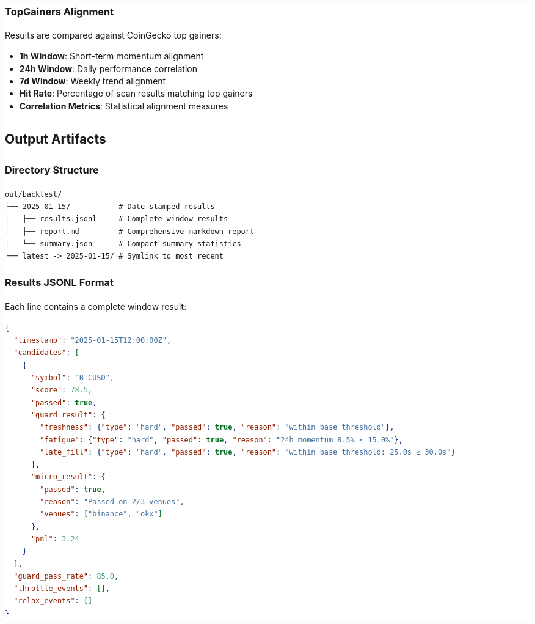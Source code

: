 ### TopGainers Alignment

Results are compared against CoinGecko top gainers:
- **1h Window**: Short-term momentum alignment
- **24h Window**: Daily performance correlation
- **7d Window**: Weekly trend alignment
- **Hit Rate**: Percentage of scan results matching top gainers
- **Correlation Metrics**: Statistical alignment measures

## Output Artifacts

### Directory Structure

```
out/backtest/
├── 2025-01-15/           # Date-stamped results
│   ├── results.jsonl     # Complete window results
│   ├── report.md         # Comprehensive markdown report
│   └── summary.json      # Compact summary statistics
└── latest -> 2025-01-15/ # Symlink to most recent
```

### Results JSONL Format

Each line contains a complete window result:
```json
{
  "timestamp": "2025-01-15T12:00:00Z",
  "candidates": [
    {
      "symbol": "BTCUSD",
      "score": 78.5,
      "passed": true,
      "guard_result": {
        "freshness": {"type": "hard", "passed": true, "reason": "within base threshold"},
        "fatigue": {"type": "hard", "passed": true, "reason": "24h momentum 8.5% ≤ 15.0%"},
        "late_fill": {"type": "hard", "passed": true, "reason": "within base threshold: 25.0s ≤ 30.0s"}
      },
      "micro_result": {
        "passed": true,
        "reason": "Passed on 2/3 venues",
        "venues": ["binance", "okx"]
      },
      "pnl": 3.24
    }
  ],
  "guard_pass_rate": 85.0,
  "throttle_events": [],
  "relax_events": []
}
```
